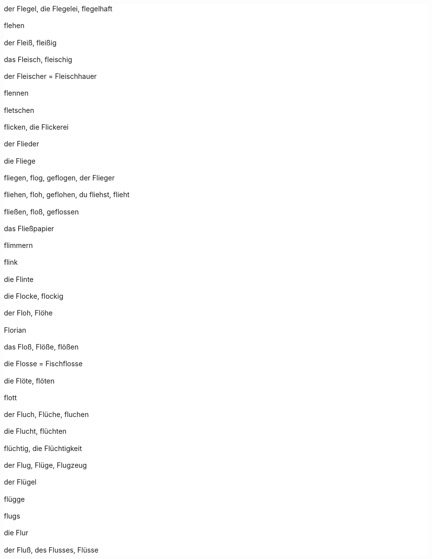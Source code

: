 der Flegel, die Flegelei, flegelhaft

flehen

der Fleiß, fleißig

das Fleisch, fleischig

der Fleischer = Fleischhauer

flennen

fletschen

flicken, die Flickerei

der Flieder

die Fliege

fliegen, flog, geflogen, der Flieger

fliehen, floh, geflohen, du fliehst, flieht

fließen, floß, geflossen

das Fließpapier

flimmern

flink

die Flinte

die Flocke, flockig

der Floh, Flöhe

Florian

das Floß, Flöße, flößen

die Flosse = Fischflosse

die Flöte, flöten

flott

der Fluch, Flüche, fluchen

die Flucht, flüchten

flüchtig, die Flüchtigkeit

der Flug, Flüge, Flugzeug

der Flügel

flügge

flugs

die Flur

der Fluß, des Flusses, Flüsse
